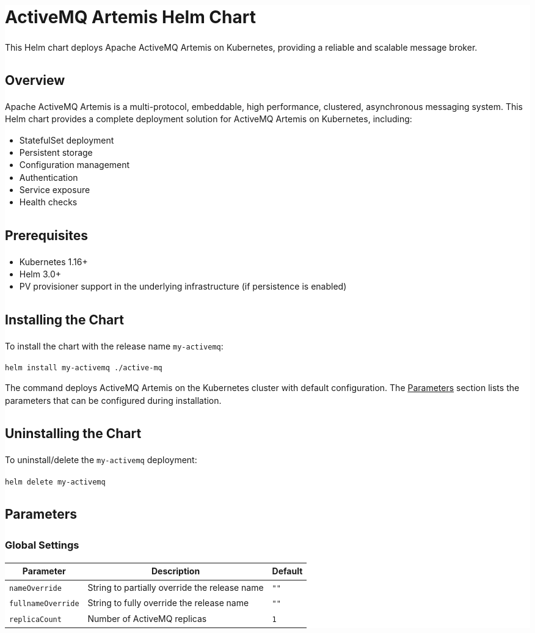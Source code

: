 # ActiveMQ Artemis Helm Chart

This Helm chart deploys Apache ActiveMQ Artemis on Kubernetes, providing a reliable and scalable message broker.

## Overview

Apache ActiveMQ Artemis is a multi-protocol, embeddable, high performance, clustered, asynchronous messaging system. This Helm chart provides a complete deployment solution for ActiveMQ Artemis on Kubernetes, including:

*   StatefulSet deployment
*   Persistent storage
*   Configuration management
*   Authentication
*   Service exposure
*   Health checks

## Prerequisites

*   Kubernetes 1.16+
*   Helm 3.0+
*   PV provisioner support in the underlying infrastructure (if persistence is enabled)

## Installing the Chart

To install the chart with the release name `my-activemq`:

```plaintext
helm install my-activemq ./active-mq
```

The command deploys ActiveMQ Artemis on the Kubernetes cluster with default configuration. The [Parameters](#parameters) section lists the parameters that can be configured during installation.

## Uninstalling the Chart

To uninstall/delete the `my-activemq` deployment:

```plaintext
helm delete my-activemq
```

## Parameters

### Global Settings

| Parameter | Description | Default |
| --- | --- | --- |
| `nameOverride` | String to partially override the release name | `""` |
| `fullnameOverride` | String to fully override the release name | `""` |
| `replicaCount` | Number of ActiveMQ replicas | `1` |
